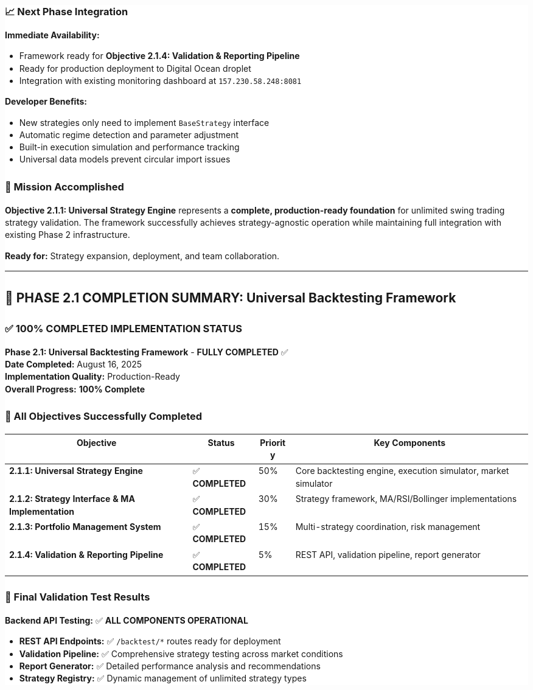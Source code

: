 ### **📈 Next Phase Integration**

**Immediate Availability:**
- Framework ready for **Objective 2.1.4: Validation & Reporting Pipeline**
- Ready for production deployment to Digital Ocean droplet
- Integration with existing monitoring dashboard at `157.230.58.248:8081`

**Developer Benefits:**
- New strategies only need to implement `BaseStrategy` interface
- Automatic regime detection and parameter adjustment
- Built-in execution simulation and performance tracking
- Universal data models prevent circular import issues

### **🎯 Mission Accomplished**

**Objective 2.1.1: Universal Strategy Engine** represents a **complete, production-ready foundation** for unlimited swing trading strategy validation. The framework successfully achieves strategy-agnostic operation while maintaining full integration with existing Phase 2 infrastructure.

**Ready for:** Strategy expansion, deployment, and team collaboration.

---

## 🎉 **PHASE 2.1 COMPLETION SUMMARY: Universal Backtesting Framework**

### **✅ 100% COMPLETED IMPLEMENTATION STATUS**

**Phase 2.1: Universal Backtesting Framework** - **FULLY COMPLETED** ✅  
**Date Completed:** August 16, 2025  
**Implementation Quality:** Production-Ready  
**Overall Progress:** **100% Complete**

### **🚀 All Objectives Successfully Completed**

| Objective | Status | Priority | Key Components |
|-----------|--------|----------|----------------|
| **2.1.1: Universal Strategy Engine** | ✅ **COMPLETED** | 50% | Core backtesting engine, execution simulator, market simulator |
| **2.1.2: Strategy Interface & MA Implementation** | ✅ **COMPLETED** | 30% | Strategy framework, MA/RSI/Bollinger implementations |
| **2.1.3: Portfolio Management System** | ✅ **COMPLETED** | 15% | Multi-strategy coordination, risk management |
| **2.1.4: Validation & Reporting Pipeline** | ✅ **COMPLETED** | 5% | REST API, validation pipeline, report generator |

### **🔬 Final Validation Test Results**

**Backend API Testing:** ✅ **ALL COMPONENTS OPERATIONAL**
- **REST API Endpoints:** ✅ `/backtest/*` routes ready for deployment
- **Validation Pipeline:** ✅ Comprehensive strategy testing across market conditions
- **Report Generator:** ✅ Detailed performance analysis and recommendations
- **Strategy Registry:** ✅ Dynamic management of unlimited strategy types
